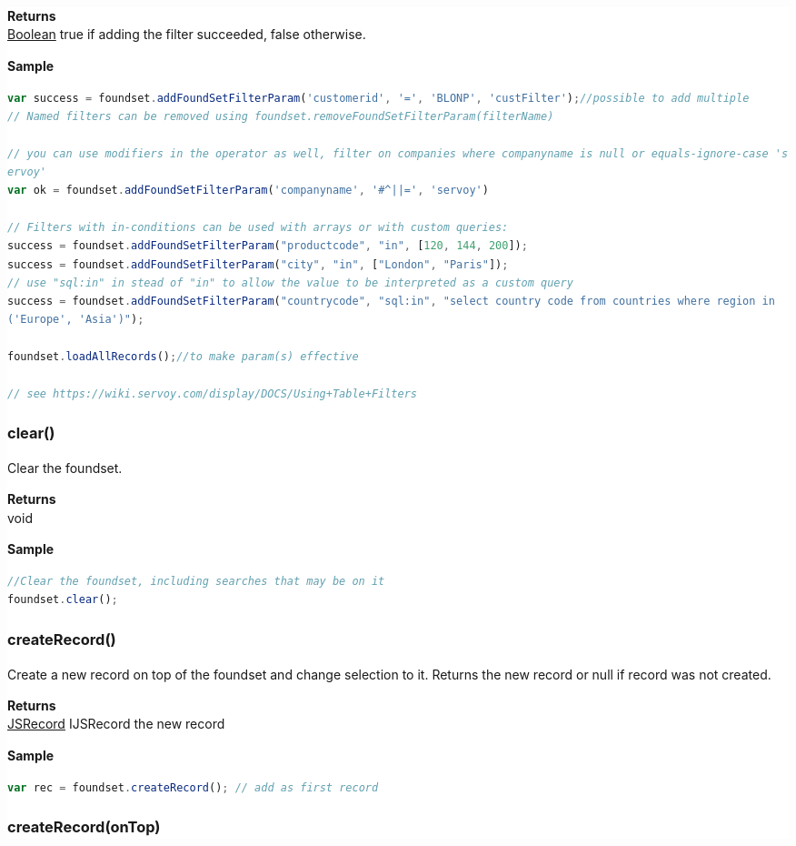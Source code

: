 **Returns**\
[Boolean](../JSLib/Boolean.md) true if adding the filter succeeded, false otherwise.


**Sample**

```javascript
var success = foundset.addFoundSetFilterParam('customerid', '=', 'BLONP', 'custFilter');//possible to add multiple
// Named filters can be removed using foundset.removeFoundSetFilterParam(filterName)

// you can use modifiers in the operator as well, filter on companies where companyname is null or equals-ignore-case 'servoy'
var ok = foundset.addFoundSetFilterParam('companyname', '#^||=', 'servoy')

// Filters with in-conditions can be used with arrays or with custom queries:
success = foundset.addFoundSetFilterParam("productcode", "in", [120, 144, 200]);
success = foundset.addFoundSetFilterParam("city", "in", ["London", "Paris"]);
// use "sql:in" in stead of "in" to allow the value to be interpreted as a custom query
success = foundset.addFoundSetFilterParam("countrycode", "sql:in", "select country code from countries where region in ('Europe', 'Asia')");

foundset.loadAllRecords();//to make param(s) effective

// see https://wiki.servoy.com/display/DOCS/Using+Table+Filters
```
### clear()

Clear the foundset.


**Returns**\
void 


**Sample**

```javascript
//Clear the foundset, including searches that may be on it
foundset.clear();
```
### createRecord()

Create a new record on top of the foundset and change selection to it. Returns the new record or null if record was not created.


**Returns**\
[JSRecord](./JSRecord.md) IJSRecord the new record


**Sample**

```javascript
var rec = foundset.createRecord(); // add as first record
```
### createRecord(onTop)
